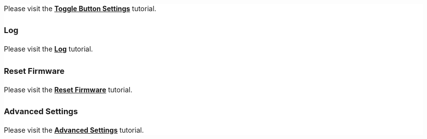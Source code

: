 Please visit the [**Toggle Button Settings**](../../../interface_guide/toggle_button_settings/) tutorial.

### Log

Please visit the [**Log**](../../../interface_guide/log/) tutorial.

### Reset Firmware

Please visit the [**Reset Firmware**](../../../interface_guide/reset_firmware/) tutorial.

### Advanced Settings

Please visit the [**Advanced Settings**](../../../interface_guide/advanced_settings/) tutorial.
